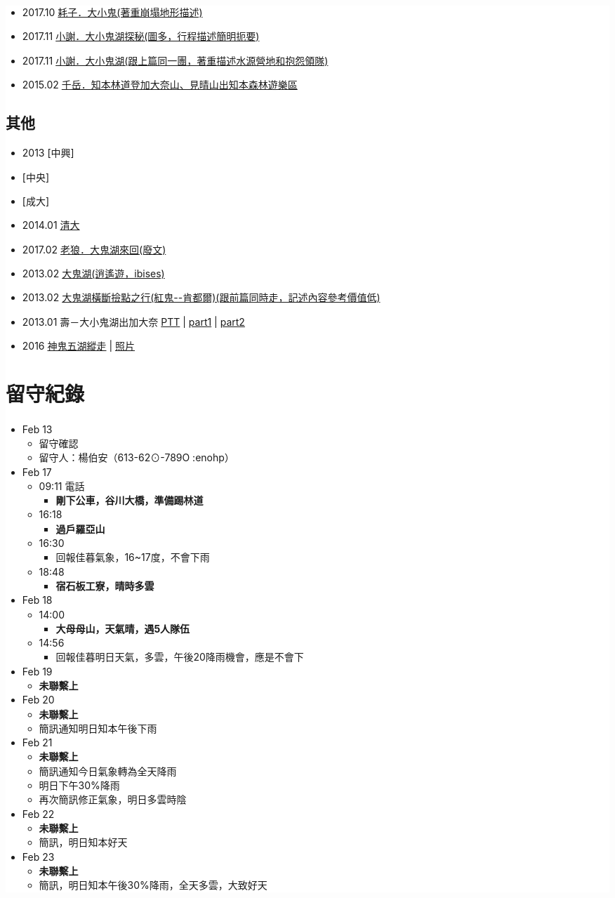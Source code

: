   * 2017.10 [耗子．大小鬼(著重崩塌地形描述)](https://www.facebook.com/hao.zi.169/posts/1868721286488669)
  
  * 2017.11 [小謝．大小鬼湖探秘(圖多，行程描述簡明扼要)](http://xn--kwr22her7a6qdvs6a.tw/mountain/100namemoun/066mountain.htm)

  * 2017.11 [小謝．大小鬼湖(跟上篇同一團，著重描述水源營地和抱怨領隊)](http://climbtaiwan.pixnet.net/blog/post/194480886)

  * 2015.02 [千岳．知本林道登加大奈山、見晴山出知本森林遊樂區](https://www.keepon.com.tw/thread-8099955c-1bd8-e411-93ec-000e04b74954.html) 

其他
---
  * 2013 [中興]
  * [中央]
  * [成大]

  * 2014.01 [清大](https://www.keepon.com.tw/thread-27538c19-1ad8-e411-93ec-000e04b74954.html)

  * 2017.02 [老狼．大鬼湖來回(廢文)](http://av8deer.pixnet.net/blog/post/221848357)  
  
  * 2013.02 [大鬼湖(逍遙遊，ibises)](http://www.keepon.com.tw/DiscussLoad.aspx?code=314B5CF9AEC3A19113F6CAA6F539A6629654DDF30A4107DF&k=%E5%A4%A7%E9%AC%BC%E6%B9%96)

  * 2013.02 [大鬼湖橫斷撿點之行(紅鬼--肯都爾)(跟前篇同時走，記述內容參考價值低)](http://www.keepon.com.tw/DiscussLoad.aspx?code=314B5CF9AEC3A19113F6CAA6F539A662D2A1851C60474049)

  * 2013.01 壽－大小鬼湖出加大奈 [PTT](http://b.bbi.com.tw/Hiking/1HI8DkMv.html) | [part1](http://qlueat.blogspot.tw/2013/03/2013120-23-part1.html) | [part2](http://qlueat.blogspot.tw/2013/02/2013120-23-part2.html)

  * 2016 [神鬼五湖縱走](https://pttweb.tw/ncumtclub/m-1461755478-a-243.html) | [照片](https://www.flickr.com/photos/118572352@N02/sets/72157667531039221/)
  
 
 留守紀錄
 ====
 - Feb 13 
     - 留守確認
     - 留守人：楊伯安（613-62⊙-789Ο :enohp）
- Feb 17
    - 09:11 電話
        - __剛下公車，谷川大橋，準備踢林道__
    - 16:18
        - __過戶羅亞山__
    - 16:30
        - 回報佳暮氣象，16~17度，不會下雨
    - 18:48
        - __宿石板工寮，晴時多雲__
- Feb 18
    - 14:00
        - __大母母山，天氣晴，遇5人隊伍__
    - 14:56
        - 回報佳暮明日天氣，多雲，午後20降雨機會，應是不會下 
- Feb 19
    - __未聯繫上__
- Feb 20
    - __未聯繫上__
    - 簡訊通知明日知本午後下雨
- Feb 21
    - __未聯繫上__
    - 簡訊通知今日氣象轉為全天降雨
    - 明日下午30%降雨
    - 再次簡訊修正氣象，明日多雲時陰
- Feb 22
    - __未聯繫上__
    - 簡訊，明日知本好天
- Feb 23
    - __未聯繫上__
    - 簡訊，明日知本午後30%降雨，全天多雲，大致好天

[8233]: http://www.ptbus.com.tw/tak/shoetakall.asp?a_id=21
[8129]: http://ett333023.com.tw/page3_14.htm
[early-bird]: http://www.thsrc.com.tw/tw/Article/ArticleContent/2719bdc6-e677-4962-89ae-025015956c5e
[trailhead_1]: http://tailhead.org/a.html